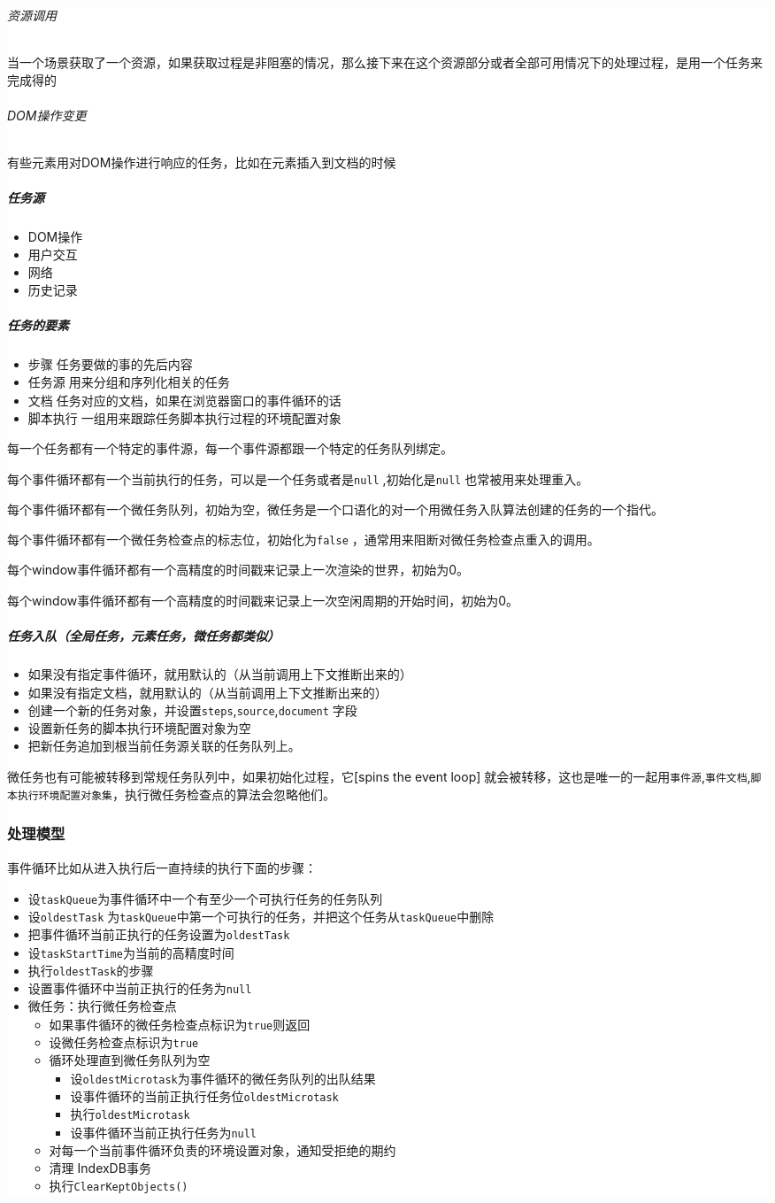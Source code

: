 ###### 资源调用

当一个场景获取了一个资源，如果获取过程是非阻塞的情况，那么接下来在这个资源部分或者全部可用情况下的处理过程，是用一个任务来完成得的

###### DOM操作变更

有些元素用对DOM操作进行响应的任务，比如在元素插入到文档的时候



##### 任务源

- DOM操作
- 用户交互
- 网络
- 历史记录



##### 任务的要素

- 步骤 任务要做的事的先后内容
- 任务源 用来分组和序列化相关的任务
- 文档 任务对应的文档，如果在浏览器窗口的事件循环的话
- 脚本执行 一组用来跟踪任务脚本执行过程的环境配置对象

每一个任务都有一个特定的事件源，每一个事件源都跟一个特定的任务队列绑定。

每个事件循环都有一个当前执行的任务，可以是一个任务或者是`null` ,初始化是`null` 也常被用来处理重入。

每个事件循环都有一个微任务队列，初始为空，微任务是一个口语化的对一个用微任务入队算法创建的任务的一个指代。

每个事件循环都有一个微任务检查点的标志位，初始化为`false` ，通常用来阻断对微任务检查点重入的调用。

每个window事件循环都有一个高精度的时间戳来记录上一次渲染的世界，初始为0。

每个window事件循环都有一个高精度的时间戳来记录上一次空闲周期的开始时间，初始为0。



##### 任务入队（全局任务，元素任务，微任务都类似）

- 如果没有指定事件循环，就用默认的（从当前调用上下文推断出来的）
- 如果没有指定文档，就用默认的（从当前调用上下文推断出来的）
- 创建一个新的任务对象，并设置`steps`,`source`,`document` 字段
- 设置新任务的脚本执行环境配置对象为空
- 把新任务追加到根当前任务源关联的任务队列上。

微任务也有可能被转移到常规任务队列中，如果初始化过程，它[spins the event loop] 就会被转移，这也是唯一的一起用`事件源`,`事件文档`,`脚本执行环境配置对象集`，执行微任务检查点的算法会忽略他们。



### 处理模型

事件循环比如从进入执行后一直持续的执行下面的步骤：

- 设`taskQueue`为事件循环中一个有至少一个可执行任务的任务队列
- 设`oldestTask` 为`taskQueue`中第一个可执行的任务，并把这个任务从`taskQueue`中删除
- 把事件循环当前正执行的任务设置为`oldestTask`
- 设`taskStartTime`为当前的高精度时间
- 执行`oldestTask`的步骤
- 设置事件循环中当前正执行的任务为`null`
- 微任务：执行微任务检查点
  - 如果事件循环的微任务检查点标识为`true`则返回
  - 设微任务检查点标识为`true`
  - 循环处理直到微任务队列为空
    - 设`oldestMicrotask`为事件循环的微任务队列的出队结果
    -  设事件循环的当前正执行任务位`oldestMicrotask`
    - 执行`oldestMicrotask`
    - 设事件循环当前正执行任务为`null`
  - 对每一个当前事件循环负责的环境设置对象，通知受拒绝的期约
  - 清理 IndexDB事务
  - 执行`ClearKeptObjects()`